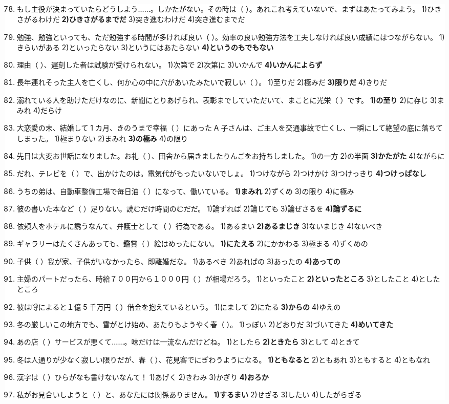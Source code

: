 78. もし主役が決まっていたらどうしよう……。しかたがない。その時は（ ）。あれこれ考えていないで、まずはあたってみよう。
   1)ひきさがるわけだ **2)ひきさがるまでだ** 3)突き進むわけだ 4)突き進むまでだ

79. 勉強、勉強といっても、ただ勉強する時間が多ければ良い（ ）。効率の良い勉強方法を工夫しなければ良い成績にはつながらない。
   1)きらいがある 2)といったらない 3)というにはあたらない **4)というのもでもない**

80. 理由（ ）、遅刻した者は試験が受けられない。
   1)次第で 2)次第に 3)いかんで **4)いかんによらず**

81. 長年連れそった主人を亡くし、何か心の中に穴があいたみたいで寂しい（ ）。
   1)至りだ 2)極みだ **3)限りだ** 4)きりだ

82. 溺れている人を助けただけなのに、新聞にとりあげられ、表彰までしていただいて、まことに光栄（ ）です。
   **1)の至り** 2)に存じ 3)まみれ 4)だらけ

83. 大恋愛の末、結婚して 1 カ月、きのうまで幸福（ ）にあった A 子さんは、ご主人を交通事故で亡くし、一瞬にして絶望の底に落ちてしまった。
   1)極まりない 2)まみれ **3)の極み** 4)の限り

84. 先日は大変お世話になりました。お礼（ ）、田舎から届きましたりんごをお持ちしました。
   1)の一方 2)の半面 **3)かたがた** 4)ながらに

85. だれ、テレビを（ ）で、出かけたのは。電気代がもったいないでしょ。
   1)つけながら 2)つけかけ 3)つけっきり **4)つけっぱなし**

86. うちの弟は、自動車整備工場で毎日油（ ）になって、働いている。
   **1)まみれ** 2)ずくめ 3)の限り 4)に極み

87. 彼の書いた本など（ ）足りない。読むだけ時間のむだだ。
   1)論ずれば 2)論じても 3)論ぜさるを **4)論ずるに**

88. 依頼人をホテルに誘うなんて、弁護士として（ ）行為である。
   1)あるまい **2)あるまじき** 3)ないまじき 4)ないべき

89. ギャラリーはたくさんあっても、鑑賞（ ）絵はめったにない。
   **1)にたえる** 2)にかかわる 3)極まる 4)ずくめの

90. 子供（ ）我が家、子供がいなかったら、即離婚だな。
   1)あるべき 2)あればの 3)あったの **4)あっての**

91. 主婦のパートだったら、時給７００円から１０００円（ ）が相場だろう。
   1)といったこと **2)といったところ** 3)としたこと 4)としたところ

92. 彼は噂によると１億 5 千万円（ ）借金を抱えているという。
   1)にまして 2)にたる **3)からの** 4)ゆえの

93. 冬の厳しいこの地方でも、雪がとけ始め、あたりもようやく春（ ）。
   1)っぽい 2)どおりだ 3)づいてきた **4)めいてきた**

94. あの店（ ）サービスが悪くて……。味だけは一流なんだけどね。
   1)としたら **2)ときたら** 3)として 4)ときて

95. 冬は人通りが少なく寂しい限りだが、春（ ）、花見客でにぎわうようになる。
   **1)ともなると** 2)ともあれ 3)ともすると 4)ともなれ

96. 漢字は（ ）ひらがなも書けないなんて！
   1)あげく 2)きわみ 3)かぎり **4)おろか**

97. 私がお見合いしようと（ ）と、あなたには関係ありません。
   **1)するまい** 2)せざる 3)したい 4)したがらざる
